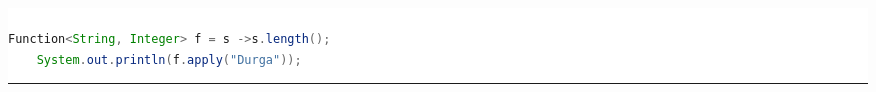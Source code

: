 ```java

Function<String, Integer> f = s ->s.length(); 
    System.out.println(f.apply("Durga")); 
```

---

